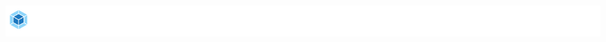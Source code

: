 <img title="Webpack" src="./assets/1900px-webpack_logo.png" alt="webpack" width="40" height="40"/>
</p>
<p>